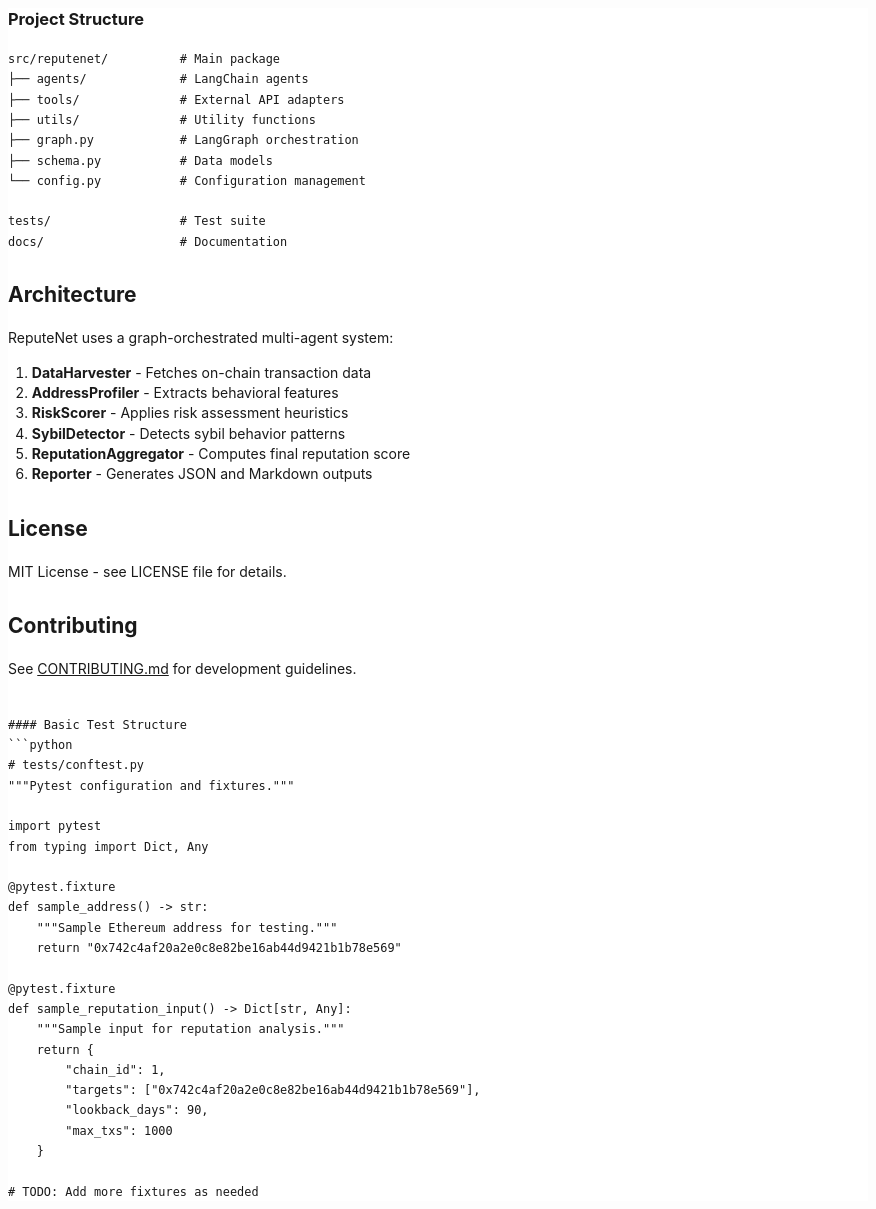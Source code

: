 ### Project Structure
```
src/reputenet/          # Main package
├── agents/             # LangChain agents
├── tools/              # External API adapters
├── utils/              # Utility functions
├── graph.py            # LangGraph orchestration
├── schema.py           # Data models
└── config.py           # Configuration management

tests/                  # Test suite
docs/                   # Documentation
```

## Architecture

ReputeNet uses a graph-orchestrated multi-agent system:

1. **DataHarvester** - Fetches on-chain transaction data
2. **AddressProfiler** - Extracts behavioral features
3. **RiskScorer** - Applies risk assessment heuristics
4. **SybilDetector** - Detects sybil behavior patterns
5. **ReputationAggregator** - Computes final reputation score
6. **Reporter** - Generates JSON and Markdown outputs

## License

MIT License - see LICENSE file for details.

## Contributing

See [CONTRIBUTING.md](docs/development/CONTRIBUTING.md) for development guidelines.
```

#### Basic Test Structure
```python
# tests/conftest.py
"""Pytest configuration and fixtures."""

import pytest
from typing import Dict, Any

@pytest.fixture
def sample_address() -> str:
    """Sample Ethereum address for testing."""
    return "0x742c4af20a2e0c8e82be16ab44d9421b1b78e569"

@pytest.fixture
def sample_reputation_input() -> Dict[str, Any]:
    """Sample input for reputation analysis."""
    return {
        "chain_id": 1,
        "targets": ["0x742c4af20a2e0c8e82be16ab44d9421b1b78e569"],
        "lookback_days": 90,
        "max_txs": 1000
    }

# TODO: Add more fixtures as needed
```
